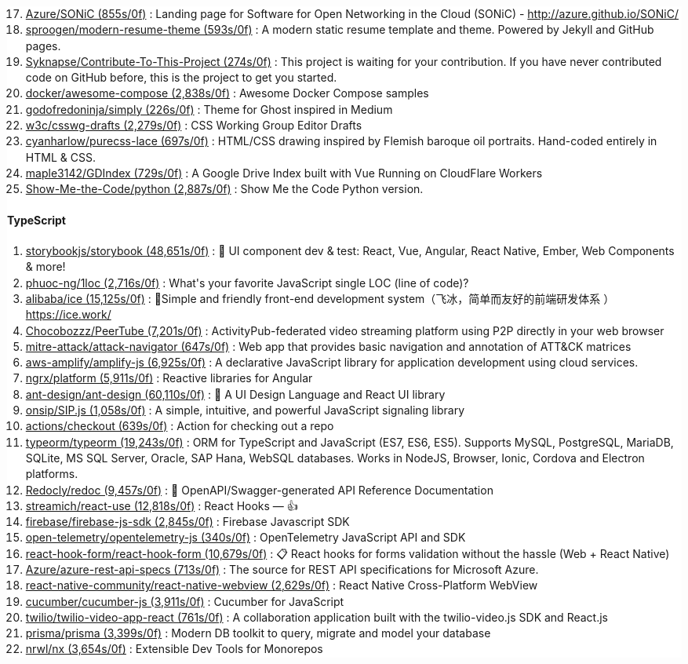 17. [Azure/SONiC (855s/0f)](https://github.com/Azure/SONiC) : Landing page for Software for Open Networking in the Cloud (SONiC) - http://azure.github.io/SONiC/
18. [sproogen/modern-resume-theme (593s/0f)](https://github.com/sproogen/modern-resume-theme) : A modern static resume template and theme. Powered by Jekyll and GitHub pages.
19. [Syknapse/Contribute-To-This-Project (274s/0f)](https://github.com/Syknapse/Contribute-To-This-Project) : This project is waiting for your contribution. If you have never contributed code on GitHub before, this is the project to get you started.
20. [docker/awesome-compose (2,838s/0f)](https://github.com/docker/awesome-compose) : Awesome Docker Compose samples
21. [godofredoninja/simply (226s/0f)](https://github.com/godofredoninja/simply) : Theme for Ghost inspired in Medium
22. [w3c/csswg-drafts (2,279s/0f)](https://github.com/w3c/csswg-drafts) : CSS Working Group Editor Drafts
23. [cyanharlow/purecss-lace (697s/0f)](https://github.com/cyanharlow/purecss-lace) : HTML/CSS drawing inspired by Flemish baroque oil portraits. Hand-coded entirely in HTML & CSS.
24. [maple3142/GDIndex (729s/0f)](https://github.com/maple3142/GDIndex) : A Google Drive Index built with Vue Running on CloudFlare Workers
25. [Show-Me-the-Code/python (2,887s/0f)](https://github.com/Show-Me-the-Code/python) : Show Me the Code Python version.

#### TypeScript
1. [storybookjs/storybook (48,651s/0f)](https://github.com/storybookjs/storybook) : 📓 UI component dev & test: React, Vue, Angular, React Native, Ember, Web Components & more!
2. [phuoc-ng/1loc (2,716s/0f)](https://github.com/phuoc-ng/1loc) : What's your favorite JavaScript single LOC (line of code)?
3. [alibaba/ice (15,125s/0f)](https://github.com/alibaba/ice) : 🚀Simple and friendly front-end development system（飞冰，简单而友好的前端研发体系 ）https://ice.work/
4. [Chocobozzz/PeerTube (7,201s/0f)](https://github.com/Chocobozzz/PeerTube) : ActivityPub-federated video streaming platform using P2P directly in your web browser
5. [mitre-attack/attack-navigator (647s/0f)](https://github.com/mitre-attack/attack-navigator) : Web app that provides basic navigation and annotation of ATT&CK matrices
6. [aws-amplify/amplify-js (6,925s/0f)](https://github.com/aws-amplify/amplify-js) : A declarative JavaScript library for application development using cloud services.
7. [ngrx/platform (5,911s/0f)](https://github.com/ngrx/platform) : Reactive libraries for Angular
8. [ant-design/ant-design (60,110s/0f)](https://github.com/ant-design/ant-design) : 🌈 A UI Design Language and React UI library
9. [onsip/SIP.js (1,058s/0f)](https://github.com/onsip/SIP.js) : A simple, intuitive, and powerful JavaScript signaling library
10. [actions/checkout (639s/0f)](https://github.com/actions/checkout) : Action for checking out a repo
11. [typeorm/typeorm (19,243s/0f)](https://github.com/typeorm/typeorm) : ORM for TypeScript and JavaScript (ES7, ES6, ES5). Supports MySQL, PostgreSQL, MariaDB, SQLite, MS SQL Server, Oracle, SAP Hana, WebSQL databases. Works in NodeJS, Browser, Ionic, Cordova and Electron platforms.
12. [Redocly/redoc (9,457s/0f)](https://github.com/Redocly/redoc) : 📘 OpenAPI/Swagger-generated API Reference Documentation
13. [streamich/react-use (12,818s/0f)](https://github.com/streamich/react-use) : React Hooks — 👍
14. [firebase/firebase-js-sdk (2,845s/0f)](https://github.com/firebase/firebase-js-sdk) : Firebase Javascript SDK
15. [open-telemetry/opentelemetry-js (340s/0f)](https://github.com/open-telemetry/opentelemetry-js) : OpenTelemetry JavaScript API and SDK
16. [react-hook-form/react-hook-form (10,679s/0f)](https://github.com/react-hook-form/react-hook-form) : 📋 React hooks for forms validation without the hassle (Web + React Native)
17. [Azure/azure-rest-api-specs (713s/0f)](https://github.com/Azure/azure-rest-api-specs) : The source for REST API specifications for Microsoft Azure.
18. [react-native-community/react-native-webview (2,629s/0f)](https://github.com/react-native-community/react-native-webview) : React Native Cross-Platform WebView
19. [cucumber/cucumber-js (3,911s/0f)](https://github.com/cucumber/cucumber-js) : Cucumber for JavaScript
20. [twilio/twilio-video-app-react (761s/0f)](https://github.com/twilio/twilio-video-app-react) : A collaboration application built with the twilio-video.js SDK and React.js
21. [prisma/prisma (3,399s/0f)](https://github.com/prisma/prisma) : Modern DB toolkit to query, migrate and model your database
22. [nrwl/nx (3,654s/0f)](https://github.com/nrwl/nx) : Extensible Dev Tools for Monorepos